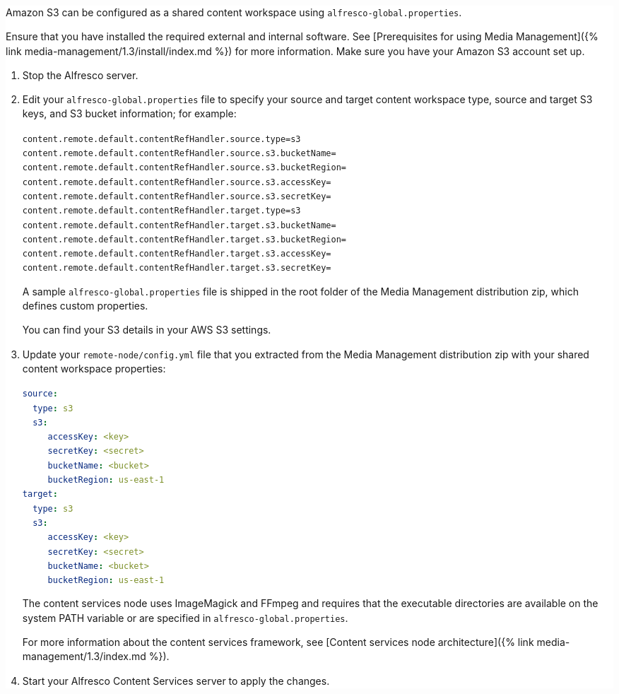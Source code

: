 Amazon S3 can be configured as a shared content workspace using `alfresco-global.properties`.

Ensure that you have installed the required external and internal software. See [Prerequisites for using Media Management]({% link media-management/1.3/install/index.md %}) for more information. Make sure you have your Amazon S3 account set up.

1. Stop the Alfresco server.

2. Edit your `alfresco-global.properties` file to specify your source and target content workspace type, source and target S3 keys, and S3 bucket information; for example:

    ``` xml
    content.remote.default.contentRefHandler.source.type=s3
    content.remote.default.contentRefHandler.source.s3.bucketName=
    content.remote.default.contentRefHandler.source.s3.bucketRegion=
    content.remote.default.contentRefHandler.source.s3.accessKey=
    content.remote.default.contentRefHandler.source.s3.secretKey=
    content.remote.default.contentRefHandler.target.type=s3
    content.remote.default.contentRefHandler.target.s3.bucketName=
    content.remote.default.contentRefHandler.target.s3.bucketRegion=
    content.remote.default.contentRefHandler.target.s3.accessKey=
    content.remote.default.contentRefHandler.target.s3.secretKey=
    ```

    A sample `alfresco-global.properties` file is shipped in the root folder of the Media Management distribution zip, which defines custom properties.

    You can find your S3 details in your AWS S3 settings.

3. Update your `remote-node/config.yml` file that you extracted from the Media Management distribution zip with your shared content workspace properties:

    ``` yaml
    source:
      type: s3
      s3:
         accessKey: <key>
         secretKey: <secret>
         bucketName: <bucket>
         bucketRegion: us-east-1
    target:
      type: s3
      s3:
         accessKey: <key>
         secretKey: <secret>
         bucketName: <bucket>
         bucketRegion: us-east-1
    ```

    The content services node uses ImageMagick and FFmpeg and requires that the executable directories are available on the system PATH variable or are specified in `alfresco-global.properties`.

    For more information about the content services framework, see [Content services node architecture]({% link media-management/1.3/index.md %}).

4. Start your Alfresco Content Services server to apply the changes.
